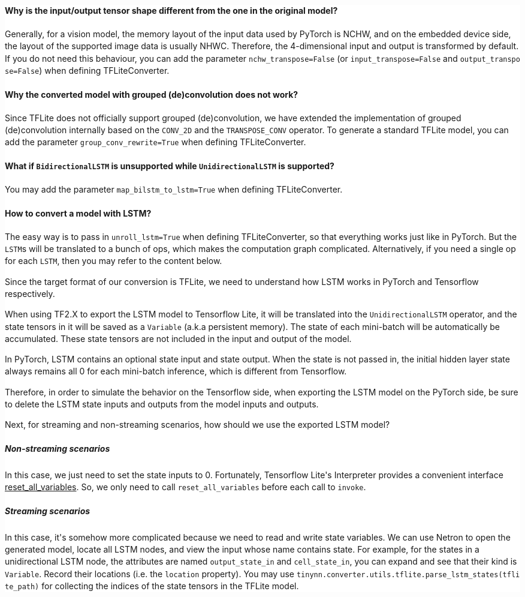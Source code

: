 #### Why is the input/output tensor shape different from the one in the original model?
Generally, for a vision model, the memory layout of the input data used by PyTorch is NCHW, and on the embedded device side, the layout of the supported image data is usually NHWC. Therefore, the 4-dimensional input and output is transformed by default. If you do not need this behaviour, you can add the parameter `nchw_transpose=False` (or `input_transpose=False` and `output_transpose=False`) when defining TFLiteConverter.

#### Why the converted model with grouped (de)convolution does not work?
Since TFLite does not officially support grouped (de)convolution, we have extended the implementation of grouped (de)convolution internally based on the `CONV_2D` and the `TRANSPOSE_CONV` operator. To generate a standard TFLite model, you can add the parameter `group_conv_rewrite=True` when defining TFLiteConverter.

#### What if `BidirectionalLSTM` is unsupported while `UnidirectionalLSTM` is supported?
You may add the parameter `map_bilstm_to_lstm=True` when defining TFLiteConverter.

#### How to convert a model with LSTM?
The easy way is to pass in `unroll_lstm=True` when defining TFLiteConverter, so that everything works just like in PyTorch. But the `LSTM`s will be translated to a bunch of ops, which makes the computation graph complicated. Alternatively, if you need a single op for each `LSTM`, then you may refer to the content below.

Since the target format of our conversion is TFLite, we need to understand how LSTM works in PyTorch and Tensorflow respectively.

When using TF2.X to export the LSTM model to Tensorflow Lite, it will be translated into the `UnidirectionalLSTM` operator, and the state tensors in it will be saved as a `Variable` (a.k.a persistent memory). The state of each mini-batch will be automatically be accumulated. These state tensors are not included in the input and output of the model.

In PyTorch, LSTM contains an optional state input and state output. When the state is not passed in, the initial hidden layer state always remains all 0 for each mini-batch inference, which is different from Tensorflow.

Therefore, in order to simulate the behavior on the Tensorflow side, when exporting the LSTM model on the PyTorch side, be sure to delete the LSTM state inputs and outputs from the model inputs and outputs.

Next, for streaming and non-streaming scenarios, how should we use the exported LSTM model?

##### Non-streaming scenarios
In this case, we just need to set the state inputs to 0. Fortunately, Tensorflow Lite's Interpreter provides a convenient interface [reset_all_variables](https://www.tensorflow.org/api_docs/python/tf/lite/Interpreter#reset_all_variables).
So, we only need to call `reset_all_variables` before each call to `invoke`.

##### Streaming scenarios
In this case, it's somehow more complicated because we need to read and write state variables. We can use Netron to open the generated model, locate all LSTM nodes, and view the input whose name contains state. For example, for the states in a unidirectional LSTM node, the attributes are named `output_state_in` and `cell_state_in`, you can expand and see that their kind is `Variable`. Record their locations (i.e. the `location` property). You may use `tinynn.converter.utils.tflite.parse_lstm_states(tflite_path)` for collecting the indices of the state tensors in the TFLite model.
